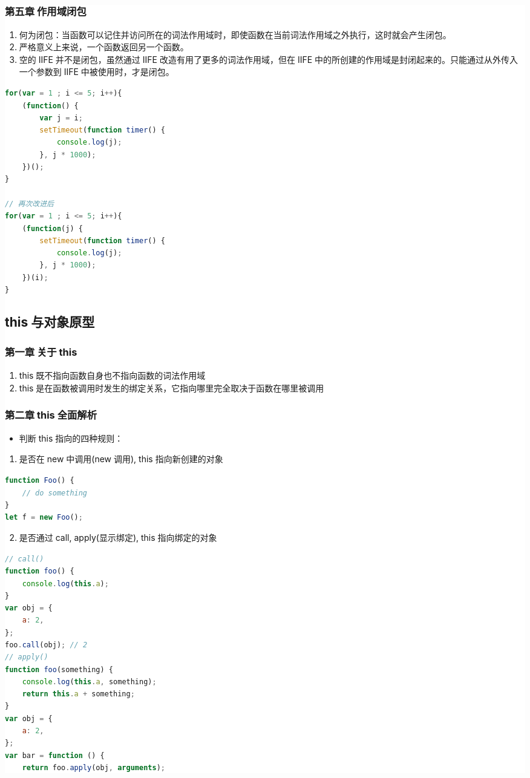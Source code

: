 ### 第五章 作用域闭包

1.  何为闭包：当函数可以记住并访问所在的词法作用域时，即使函数在当前词法作用域之外执行，这时就会产生闭包。
2.  严格意义上来说，一个函数返回另一个函数。
3.  空的 IIFE 并不是闭包，虽然通过 IIFE 改造有用了更多的词法作用域，但在 IIFE 中的所创建的作用域是封闭起来的。只能通过从外传入一个参数到 IIFE 中被使用时，才是闭包。

```js
for(var = 1 ; i <= 5; i++){
    (function() {
        var j = i;
        setTimeout(function timer() {
            console.log(j);
        }, j * 1000);
    })();
}

// 再次改进后
for(var = 1 ; i <= 5; i++){
    (function(j) {
        setTimeout(function timer() {
            console.log(j);
        }, j * 1000);
    })(i);
}
```

## this 与对象原型

### 第一章 关于 this

1.  this 既不指向函数自身也不指向函数的词法作用域
2.  this 是在函数被调用时发生的绑定关系，它指向哪里完全取决于函数在哪里被调用

### 第二章 this 全面解析

-   判断 this 指向的四种规则：

1.  是否在 new 中调用(new 调用), this 指向新创建的对象

```js
function Foo() {
    // do something
}
let f = new Foo();
```
2.  是否通过 call, apply(显示绑定), this 指向绑定的对象
```js
// call()
function foo() {
    console.log(this.a);
}
var obj = {
    a: 2,
};
foo.call(obj); // 2
// apply()
function foo(something) {
    console.log(this.a, something);
    return this.a + something;
}
var obj = {
    a: 2,
};
var bar = function () {
    return foo.apply(obj, arguments);
```